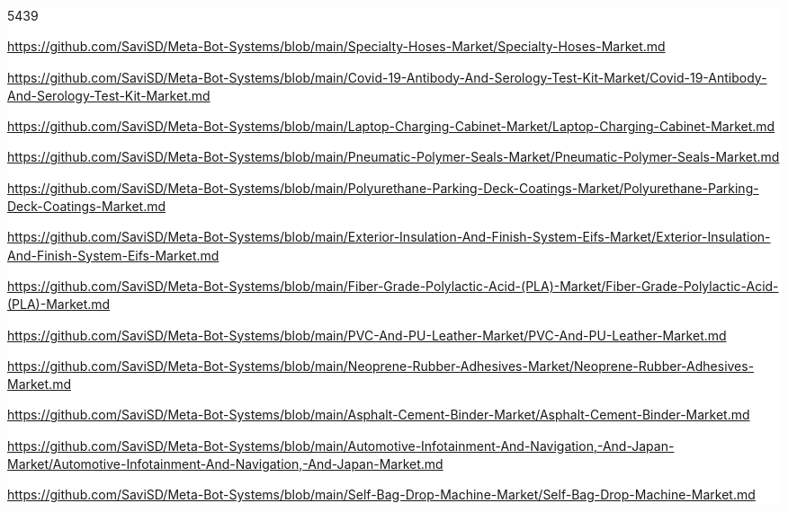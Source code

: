 5439</p><p><a href="https://github.com/SaviSD/Meta-Bot-Systems/blob/main/Specialty-Hoses-Market/Specialty-Hoses-Market.md">https://github.com/SaviSD/Meta-Bot-Systems/blob/main/Specialty-Hoses-Market/Specialty-Hoses-Market.md</a></p><p><a href="https://github.com/SaviSD/Meta-Bot-Systems/blob/main/Covid-19-Antibody-And-Serology-Test-Kit-Market/Covid-19-Antibody-And-Serology-Test-Kit-Market.md">https://github.com/SaviSD/Meta-Bot-Systems/blob/main/Covid-19-Antibody-And-Serology-Test-Kit-Market/Covid-19-Antibody-And-Serology-Test-Kit-Market.md</a></p><p><a href="https://github.com/SaviSD/Meta-Bot-Systems/blob/main/Laptop-Charging-Cabinet-Market/Laptop-Charging-Cabinet-Market.md">https://github.com/SaviSD/Meta-Bot-Systems/blob/main/Laptop-Charging-Cabinet-Market/Laptop-Charging-Cabinet-Market.md</a></p><p><a href="https://github.com/SaviSD/Meta-Bot-Systems/blob/main/Pneumatic-Polymer-Seals-Market/Pneumatic-Polymer-Seals-Market.md">https://github.com/SaviSD/Meta-Bot-Systems/blob/main/Pneumatic-Polymer-Seals-Market/Pneumatic-Polymer-Seals-Market.md</a></p><p><a href="https://github.com/SaviSD/Meta-Bot-Systems/blob/main/Polyurethane-Parking-Deck-Coatings-Market/Polyurethane-Parking-Deck-Coatings-Market.md">https://github.com/SaviSD/Meta-Bot-Systems/blob/main/Polyurethane-Parking-Deck-Coatings-Market/Polyurethane-Parking-Deck-Coatings-Market.md</a></p><p><a href="https://github.com/SaviSD/Meta-Bot-Systems/blob/main/Exterior-Insulation-And-Finish-System-Eifs-Market/Exterior-Insulation-And-Finish-System-Eifs-Market.md">https://github.com/SaviSD/Meta-Bot-Systems/blob/main/Exterior-Insulation-And-Finish-System-Eifs-Market/Exterior-Insulation-And-Finish-System-Eifs-Market.md</a></p><p><a href="https://github.com/SaviSD/Meta-Bot-Systems/blob/main/Fiber-Grade-Polylactic-Acid-(PLA)-Market/Fiber-Grade-Polylactic-Acid-(PLA)-Market.md">https://github.com/SaviSD/Meta-Bot-Systems/blob/main/Fiber-Grade-Polylactic-Acid-(PLA)-Market/Fiber-Grade-Polylactic-Acid-(PLA)-Market.md</a></p><p><a href="https://github.com/SaviSD/Meta-Bot-Systems/blob/main/PVC-And-PU-Leather-Market/PVC-And-PU-Leather-Market.md">https://github.com/SaviSD/Meta-Bot-Systems/blob/main/PVC-And-PU-Leather-Market/PVC-And-PU-Leather-Market.md</a></p><p><a href="https://github.com/SaviSD/Meta-Bot-Systems/blob/main/Neoprene-Rubber-Adhesives-Market/Neoprene-Rubber-Adhesives-Market.md">https://github.com/SaviSD/Meta-Bot-Systems/blob/main/Neoprene-Rubber-Adhesives-Market/Neoprene-Rubber-Adhesives-Market.md</a></p><p><a href="https://github.com/SaviSD/Meta-Bot-Systems/blob/main/Asphalt-Cement-Binder-Market/Asphalt-Cement-Binder-Market.md">https://github.com/SaviSD/Meta-Bot-Systems/blob/main/Asphalt-Cement-Binder-Market/Asphalt-Cement-Binder-Market.md</a></p><p><a href="https://github.com/SaviSD/Meta-Bot-Systems/blob/main/Automotive-Infotainment-And-Navigation,-And-Japan-Market/Automotive-Infotainment-And-Navigation,-And-Japan-Market.md">https://github.com/SaviSD/Meta-Bot-Systems/blob/main/Automotive-Infotainment-And-Navigation,-And-Japan-Market/Automotive-Infotainment-And-Navigation,-And-Japan-Market.md</a></p><p><a href="https://github.com/SaviSD/Meta-Bot-Systems/blob/main/Self-Bag-Drop-Machine-Market/Self-Bag-Drop-Machine-Market.md">https://github.com/SaviSD/Meta-Bot-Systems/blob/main/Self-Bag-Drop-Machine-Market/Self-Bag-Drop-Machine-Market.md</a></p>
